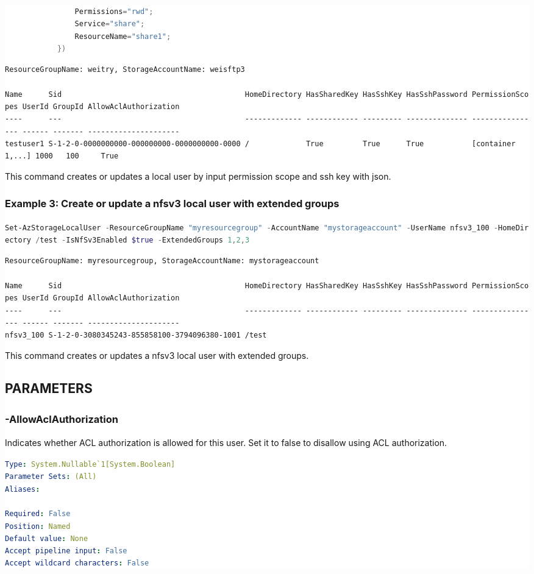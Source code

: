 ```powershell
                Permissions="rwd";
                Service="share"; 
                ResourceName="share1";
            })
```

```output
ResourceGroupName: weitry, StorageAccountName: weisftp3

Name      Sid                                          HomeDirectory HasSharedKey HasSshKey HasSshPassword PermissionScopes UserId GroupId AllowAclAuthorization       
----      ---                                          ------------- ------------ --------- -------------- ---------------- ------ ------- ---------------------      
testuser1 S-1-2-0-0000000000-000000000-0000000000-0000 /             True         True      True           [container1,...] 1000   100     True
```

This command creates or updates a local user by input permission scope and ssh key with json.

### Example 3: Create or update a nfsv3 local user with extended groups
```powershell
Set-AzStorageLocalUser -ResourceGroupName "myresourcegroup" -AccountName "mystorageaccount" -UserName nfsv3_100 -HomeDirectory /test -IsNfSv3Enabled $true -ExtendedGroups 1,2,3
```

```output
ResourceGroupName: myresourcegroup, StorageAccountName: mystorageaccount

Name      Sid                                          HomeDirectory HasSharedKey HasSshKey HasSshPassword PermissionScopes UserId GroupId AllowAclAuthorization
----      ---                                          ------------- ------------ --------- -------------- ---------------- ------ ------- ---------------------
nfsv3_100 S-1-2-0-3080345243-855858100-3794096380-1001 /test   
```

This command creates or updates a nfsv3 local user with extended groups.

## PARAMETERS

### -AllowAclAuthorization
Indicates whether ACL authorization is allowed for this user. Set it to false to disallow using ACL authorization.

```yaml
Type: System.Nullable`1[System.Boolean]
Parameter Sets: (All)
Aliases:

Required: False
Position: Named
Default value: None
Accept pipeline input: False
Accept wildcard characters: False
```
